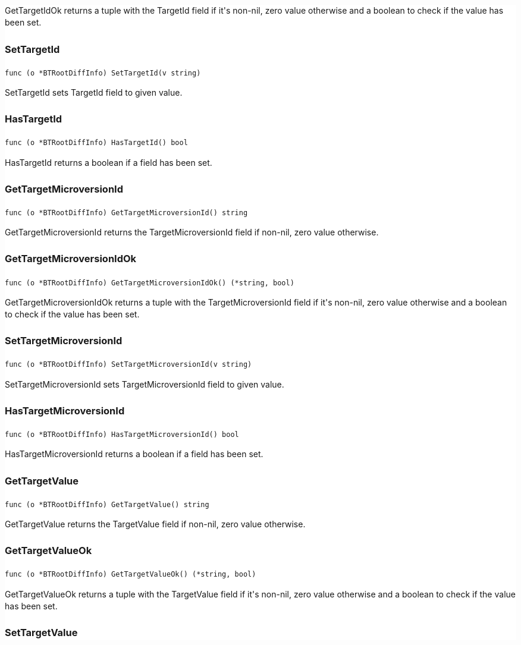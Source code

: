 GetTargetIdOk returns a tuple with the TargetId field if it's non-nil, zero value otherwise
and a boolean to check if the value has been set.

### SetTargetId

`func (o *BTRootDiffInfo) SetTargetId(v string)`

SetTargetId sets TargetId field to given value.

### HasTargetId

`func (o *BTRootDiffInfo) HasTargetId() bool`

HasTargetId returns a boolean if a field has been set.

### GetTargetMicroversionId

`func (o *BTRootDiffInfo) GetTargetMicroversionId() string`

GetTargetMicroversionId returns the TargetMicroversionId field if non-nil, zero value otherwise.

### GetTargetMicroversionIdOk

`func (o *BTRootDiffInfo) GetTargetMicroversionIdOk() (*string, bool)`

GetTargetMicroversionIdOk returns a tuple with the TargetMicroversionId field if it's non-nil, zero value otherwise
and a boolean to check if the value has been set.

### SetTargetMicroversionId

`func (o *BTRootDiffInfo) SetTargetMicroversionId(v string)`

SetTargetMicroversionId sets TargetMicroversionId field to given value.

### HasTargetMicroversionId

`func (o *BTRootDiffInfo) HasTargetMicroversionId() bool`

HasTargetMicroversionId returns a boolean if a field has been set.

### GetTargetValue

`func (o *BTRootDiffInfo) GetTargetValue() string`

GetTargetValue returns the TargetValue field if non-nil, zero value otherwise.

### GetTargetValueOk

`func (o *BTRootDiffInfo) GetTargetValueOk() (*string, bool)`

GetTargetValueOk returns a tuple with the TargetValue field if it's non-nil, zero value otherwise
and a boolean to check if the value has been set.

### SetTargetValue
